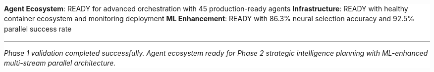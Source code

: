 **Agent Ecosystem**: READY for advanced orchestration with 45 production-ready agents
**Infrastructure**: READY with healthy container ecosystem and monitoring deployment
**ML Enhancement**: READY with 86.3% neural selection accuracy and 92.5% parallel success rate

---

*Phase 1 validation completed successfully. Agent ecosystem ready for Phase 2 strategic intelligence planning with ML-enhanced multi-stream parallel architecture.*